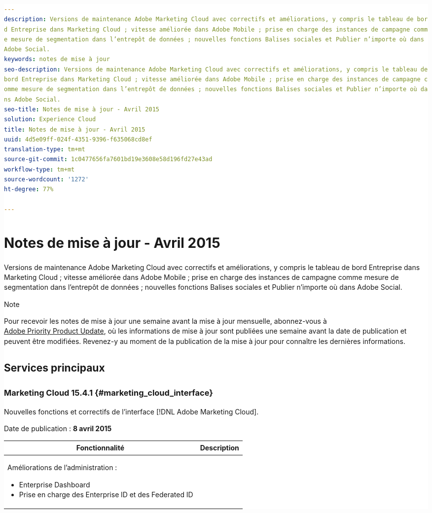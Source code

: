 ```yaml
---
description: Versions de maintenance Adobe Marketing Cloud avec correctifs et améliorations, y compris le tableau de bord Entreprise dans Marketing Cloud ; vitesse améliorée dans Adobe Mobile ; prise en charge des instances de campagne comme mesure de segmentation dans l’entrepôt de données ; nouvelles fonctions Balises sociales et Publier n’importe où dans Adobe Social.
keywords: notes de mise à jour
seo-description: Versions de maintenance Adobe Marketing Cloud avec correctifs et améliorations, y compris le tableau de bord Entreprise dans Marketing Cloud ; vitesse améliorée dans Adobe Mobile ; prise en charge des instances de campagne comme mesure de segmentation dans l’entrepôt de données ; nouvelles fonctions Balises sociales et Publier n’importe où dans Adobe Social.
seo-title: Notes de mise à jour - Avril 2015
solution: Experience Cloud
title: Notes de mise à jour - Avril 2015
uuid: 4d5e09ff-024f-4351-9396-f635068cd8ef
translation-type: tm+mt
source-git-commit: 1c0477656fa7601bd19e3608e58d196fd27e43ad
workflow-type: tm+mt
source-wordcount: '1272'
ht-degree: 77%

---
```



# Notes de mise à jour - Avril 2015

Versions de maintenance Adobe Marketing Cloud avec correctifs et améliorations, y compris le tableau de bord Entreprise dans Marketing Cloud ; vitesse améliorée dans Adobe Mobile ; prise en charge des instances de campagne comme mesure de segmentation dans l’entrepôt de données ; nouvelles fonctions Balises sociales et Publier n’importe où dans Adobe Social.

>[!NOTE]
>
>Pour recevoir les notes de mise à jour une semaine avant la mise à jour mensuelle, abonnez-vous à [Adobe Priority Product Update](https://www.adobe.com/subscription/priority-product-update.html), où les informations de mise à jour sont publiées une semaine avant la date de publication et peuvent être modifiées. Revenez-y au moment de la publication de la mise à jour pour connaître les dernières informations.

## Services principaux

### Marketing Cloud 15.4.1 {#marketing_cloud_interface}

Nouvelles fonctions et correctifs de l’interface [!DNL  Adobe Marketing Cloud].

Date de publication : **8 avril 2015**

<table id="table_04854D12F4C241AE86F24C12C4F0FA28"> 
 <thead> 
  <tr> 
   <th colname="col1" class="entry"> Fonctionnalité </th> 
   <th colname="col2" class="entry"> Description </th> 
  </tr> 
 </thead>
 <tbody> 
  <tr> 
   <td colname="col1"> <p>Améliorations de l’administration : </p> 
    <ul id="ul_7D5FCBEFA262435D865CA1018BFB792E"> 
     <li id="li_6E98974CCB094ABBAB57C51ED56C3F00"> <span class="wintitle"> Enterprise Dashboard </span> </li> 
     <li id="li_8CDAB6301FD44C3999EE4EEB1A0A2FD6">Prise en charge des Enterprise ID et des Federated ID </li> 
    </ul> </td> 